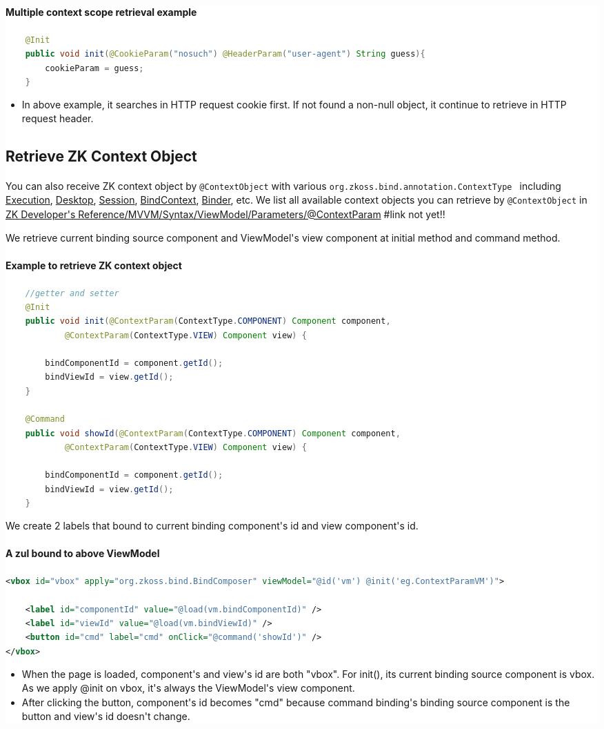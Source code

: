 #### Multiple context scope retrieval example
```java
    @Init
    public void init(@CookieParam("nosuch") @HeaderParam("user-agent") String guess){
        cookieParam = guess;
    }
```
-   In above example, it searches in HTTP request cookie first. If not found a non-null object, it continue to retrieve in HTTP request header.

Retrieve ZK Context Object
--------------------------
You can also receive ZK context object by `@ContextObject` with various `org.zkoss.bind.annotation.ContextType ` including [Execution](http://www.zkoss.org/javadoc/latest/zk/org/zkoss/zk/ui/Execution.html), [Desktop](http://www.zkoss.org/javadoc/latest/zk/org/zkoss/zk/ui/Desktop.html), [Session](http://www.zkoss.org/javadoc/latest/zk/org/zkoss/zk/ui/Session.html), [BindContext](http://www.zkoss.org/javadoc/latest/zk/org/zkoss/bind/BindContext.html), [Binder](http://www.zkoss.org/javadoc/latest/zk/org/zkoss/bind/Binder.html), etc. We list all available context objects you can retrieve by ` @ContextObject ` in [ZK Developer's Reference/MVVM/Syntax/ViewModel/Parameters/@ContextParam]()
#link not yet!!

We retrieve current binding source component and ViewModel's view component at initial method and command method.

#### Example to retrieve ZK context object
```java
    //getter and setter
    @Init
    public void init(@ContextParam(ContextType.COMPONENT) Component component,
            @ContextParam(ContextType.VIEW) Component view) {

        bindComponentId = component.getId();
        bindViewId = view.getId();
    }

    @Command
    public void showId(@ContextParam(ContextType.COMPONENT) Component component,
            @ContextParam(ContextType.VIEW) Component view) {

        bindComponentId = component.getId();
        bindViewId = view.getId();
    }
```
We create 2 labels that bound to current binding component's id and view component's id.

#### A zul bound to above ViewModel
```xml
<vbox id="vbox" apply="org.zkoss.bind.BindComposer" viewModel="@id('vm') @init('eg.ContextParamVM')">

    <label id="componentId" value="@load(vm.bindComponentId)" />
    <label id="viewId" value="@load(vm.bindViewId)" />
    <button id="cmd" label="cmd" onClick="@command('showId')" />
</vbox>
```
-   When the page is loaded, component's and view's id are both "vbox". For init(), its current binding source component is vbox. As we apply @init on vbox, it's always the ViewModel's view component.
-   After clicking the button, component's id becomes "cmd" because command binding's binding source component is the button and view's id doesn't change.

